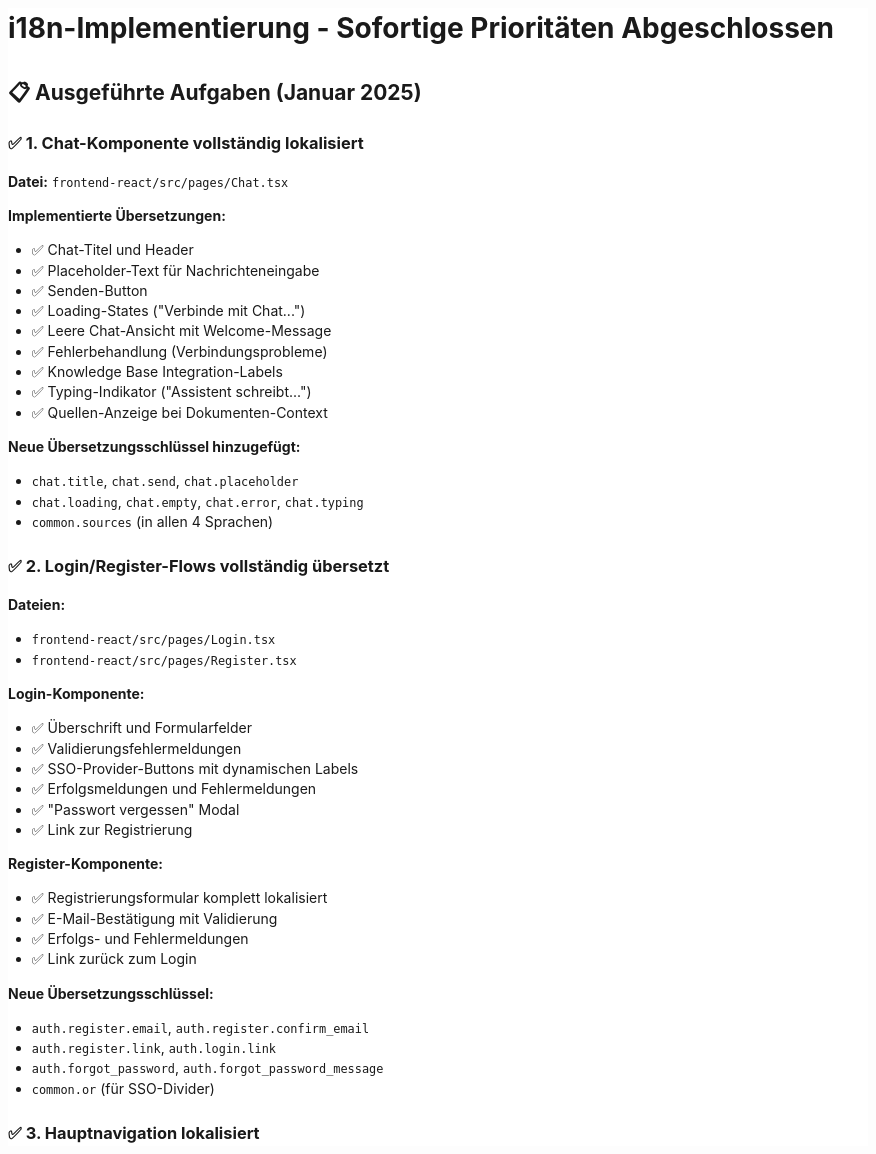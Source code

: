# i18n-Implementierung - Sofortige Prioritäten Abgeschlossen

## 📋 **Ausgeführte Aufgaben (Januar 2025)**

### ✅ **1. Chat-Komponente vollständig lokalisiert**

**Datei:** `frontend-react/src/pages/Chat.tsx`

**Implementierte Übersetzungen:**
- ✅ Chat-Titel und Header
- ✅ Placeholder-Text für Nachrichteneingabe
- ✅ Senden-Button
- ✅ Loading-States ("Verbinde mit Chat...")
- ✅ Leere Chat-Ansicht mit Welcome-Message
- ✅ Fehlerbehandlung (Verbindungsprobleme)
- ✅ Knowledge Base Integration-Labels
- ✅ Typing-Indikator ("Assistent schreibt...")
- ✅ Quellen-Anzeige bei Dokumenten-Context

**Neue Übersetzungsschlüssel hinzugefügt:**
- `chat.title`, `chat.send`, `chat.placeholder`
- `chat.loading`, `chat.empty`, `chat.error`, `chat.typing`
- `common.sources` (in allen 4 Sprachen)

### ✅ **2. Login/Register-Flows vollständig übersetzt**

**Dateien:** 
- `frontend-react/src/pages/Login.tsx`
- `frontend-react/src/pages/Register.tsx`

**Login-Komponente:**
- ✅ Überschrift und Formularfelder
- ✅ Validierungsfehlermeldungen
- ✅ SSO-Provider-Buttons mit dynamischen Labels
- ✅ Erfolgsmeldungen und Fehlermeldungen
- ✅ "Passwort vergessen" Modal
- ✅ Link zur Registrierung

**Register-Komponente:**
- ✅ Registrierungsformular komplett lokalisiert
- ✅ E-Mail-Bestätigung mit Validierung
- ✅ Erfolgs- und Fehlermeldungen
- ✅ Link zurück zum Login

**Neue Übersetzungsschlüssel:**
- `auth.register.email`, `auth.register.confirm_email`
- `auth.register.link`, `auth.login.link`
- `auth.forgot_password`, `auth.forgot_password_message`
- `common.or` (für SSO-Divider)

### ✅ **3. Hauptnavigation lokalisiert**
